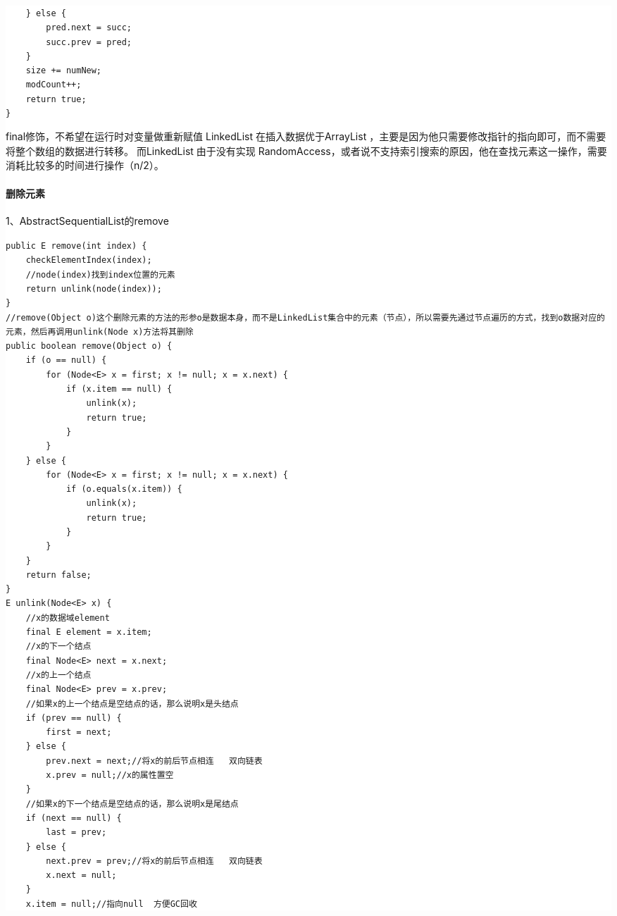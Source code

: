 ```
    } else {
        pred.next = succ;
        succ.prev = pred;
    }
    size += numNew;
    modCount++;
    return true;
}
```
  
  final修饰，不希望在运行时对变量做重新赋值
  LinkedList 在插入数据优于ArrayList ，主要是因为他只需要修改指针的指向即可，而不需要将整个数组的数据进行转移。
  而LinkedList 由于没有实现 RandomAccess，或者说不支持索引搜索的原因，他在查找元素这一操作，需要消耗比较多的时间进行操作（n/2）。

#### 删除元素
  1、AbstractSequentialList的remove
```
public E remove(int index) {
    checkElementIndex(index);
    //node(index)找到index位置的元素
    return unlink(node(index));
}
//remove(Object o)这个删除元素的方法的形参o是数据本身，而不是LinkedList集合中的元素（节点），所以需要先通过节点遍历的方式，找到o数据对应的元素，然后再调用unlink(Node x)方法将其删除
public boolean remove(Object o) {
    if (o == null) {
        for (Node<E> x = first; x != null; x = x.next) {
            if (x.item == null) {
                unlink(x);
                return true;
            }
        }
    } else {
        for (Node<E> x = first; x != null; x = x.next) {
            if (o.equals(x.item)) {
                unlink(x);
                return true;
            }
        }
    }
    return false;
}
E unlink(Node<E> x) {
    //x的数据域element
    final E element = x.item;
    //x的下一个结点
    final Node<E> next = x.next;
    //x的上一个结点
    final Node<E> prev = x.prev;
    //如果x的上一个结点是空结点的话，那么说明x是头结点
    if (prev == null) {
        first = next;
    } else {
        prev.next = next;//将x的前后节点相连   双向链表
        x.prev = null;//x的属性置空
    }
    //如果x的下一个结点是空结点的话，那么说明x是尾结点
    if (next == null) {
        last = prev;
    } else {
        next.prev = prev;//将x的前后节点相连   双向链表
        x.next = null;
    }
    x.item = null;//指向null  方便GC回收
```